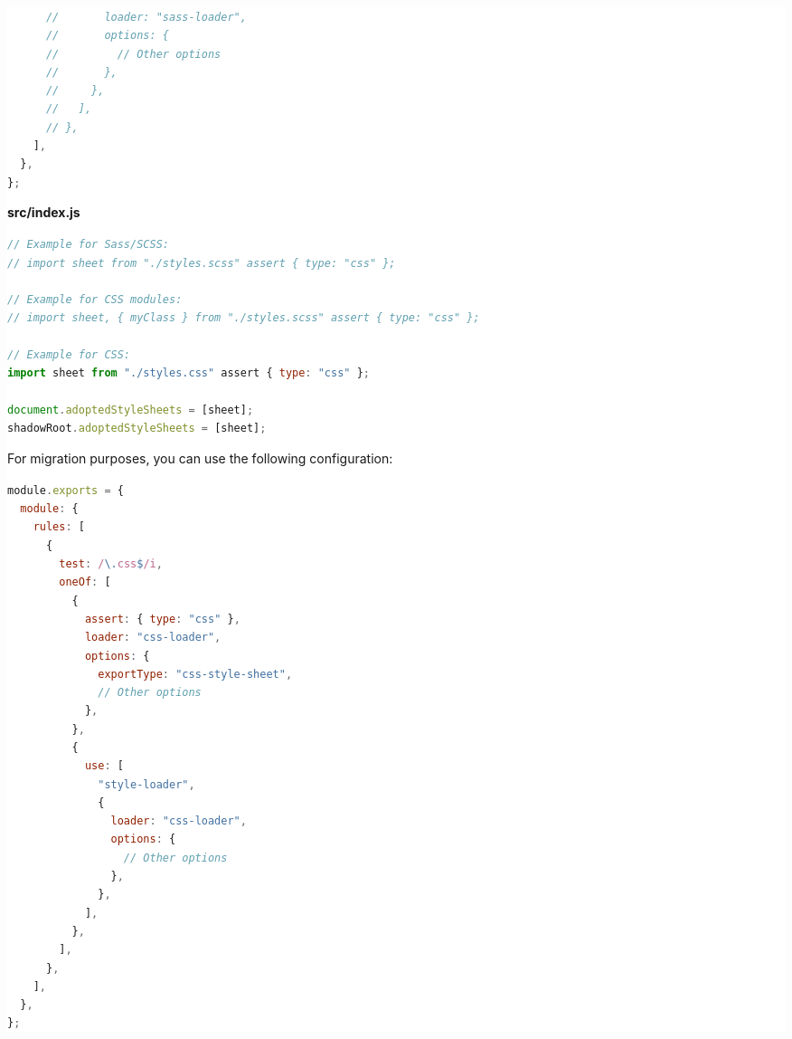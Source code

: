 ```js
      //       loader: "sass-loader",
      //       options: {
      //         // Other options
      //       },
      //     },
      //   ],
      // },
    ],
  },
};
```

**src/index.js**

```js
// Example for Sass/SCSS:
// import sheet from "./styles.scss" assert { type: "css" };

// Example for CSS modules:
// import sheet, { myClass } from "./styles.scss" assert { type: "css" };

// Example for CSS:
import sheet from "./styles.css" assert { type: "css" };

document.adoptedStyleSheets = [sheet];
shadowRoot.adoptedStyleSheets = [sheet];
```

For migration purposes, you can use the following configuration:

```js
module.exports = {
  module: {
    rules: [
      {
        test: /\.css$/i,
        oneOf: [
          {
            assert: { type: "css" },
            loader: "css-loader",
            options: {
              exportType: "css-style-sheet",
              // Other options
            },
          },
          {
            use: [
              "style-loader",
              {
                loader: "css-loader",
                options: {
                  // Other options
                },
              },
            ],
          },
        ],
      },
    ],
  },
};
```


[npm]: https://img.shields.io/npm/v/css-loader.svg
[npm-url]: https://npmjs.com/package/css-loader
[node]: https://img.shields.io/node/v/css-loader.svg
[node-url]: https://nodejs.org
[tests]: https://github.com/webpack-contrib/css-loader/workflows/css-loader/badge.svg
[tests-url]: https://github.com/webpack-contrib/css-loader/actions
[deps]: https://david-dm.org/webpack-contrib/css-loader.svg
[deps-url]: https://david-dm.org/webpack-contrib/css-loader
[tests]: https://dev.azure.com/webpack-contrib/css-loader/_apis/build/status/webpack-contrib.css-loader?branchName=master
[tests-url]: https://dev.azure.com/webpack-contrib/css-loader/_build/latest?definitionId=2&branchName=master
[cover]: https://codecov.io/gh/webpack-contrib/css-loader/branch/master/graph/badge.svg
[cover-url]: https://codecov.io/gh/webpack-contrib/css-loader
[discussion]: https://img.shields.io/github/discussions/webpack/webpack
[discussion-url]: https://github.com/webpack/webpack/discussions
[size]: https://packagephobia.now.sh/badge?p=css-loader
[size-url]: https://packagephobia.now.sh/result?p=css-loader